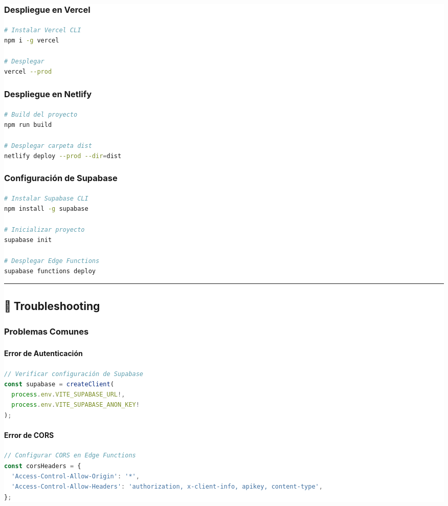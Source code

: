 ### **Despliegue en Vercel**

```bash
# Instalar Vercel CLI
npm i -g vercel

# Desplegar
vercel --prod
```

### **Despliegue en Netlify**

```bash
# Build del proyecto
npm run build

# Desplegar carpeta dist
netlify deploy --prod --dir=dist
```

### **Configuración de Supabase**

```bash
# Instalar Supabase CLI
npm install -g supabase

# Inicializar proyecto
supabase init

# Desplegar Edge Functions
supabase functions deploy
```

---

## 🔧 Troubleshooting

### **Problemas Comunes**

#### **Error de Autenticación**
```typescript
// Verificar configuración de Supabase
const supabase = createClient(
  process.env.VITE_SUPABASE_URL!,
  process.env.VITE_SUPABASE_ANON_KEY!
);
```

#### **Error de CORS**
```typescript
// Configurar CORS en Edge Functions
const corsHeaders = {
  'Access-Control-Allow-Origin': '*',
  'Access-Control-Allow-Headers': 'authorization, x-client-info, apikey, content-type',
};
```
